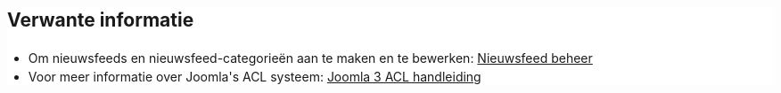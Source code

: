 ## Verwante informatie

- Om nieuwsfeeds en nieuwsfeed-categorieën aan te maken en te bewerken:
  [Nieuwsfeed
  beheer](https://docs.joomla.org/Help4.x:News_Feeds/nl "Help4.x:News Feeds/nl")
- Voor meer informatie over Joomla's ACL systeem: [Joomla 3 ACL
  handleiding](https://docs.joomla.org/J3.x:Access_Control_List_Tutorial/nl "J3.x:Access Control List Tutorial/nl")
